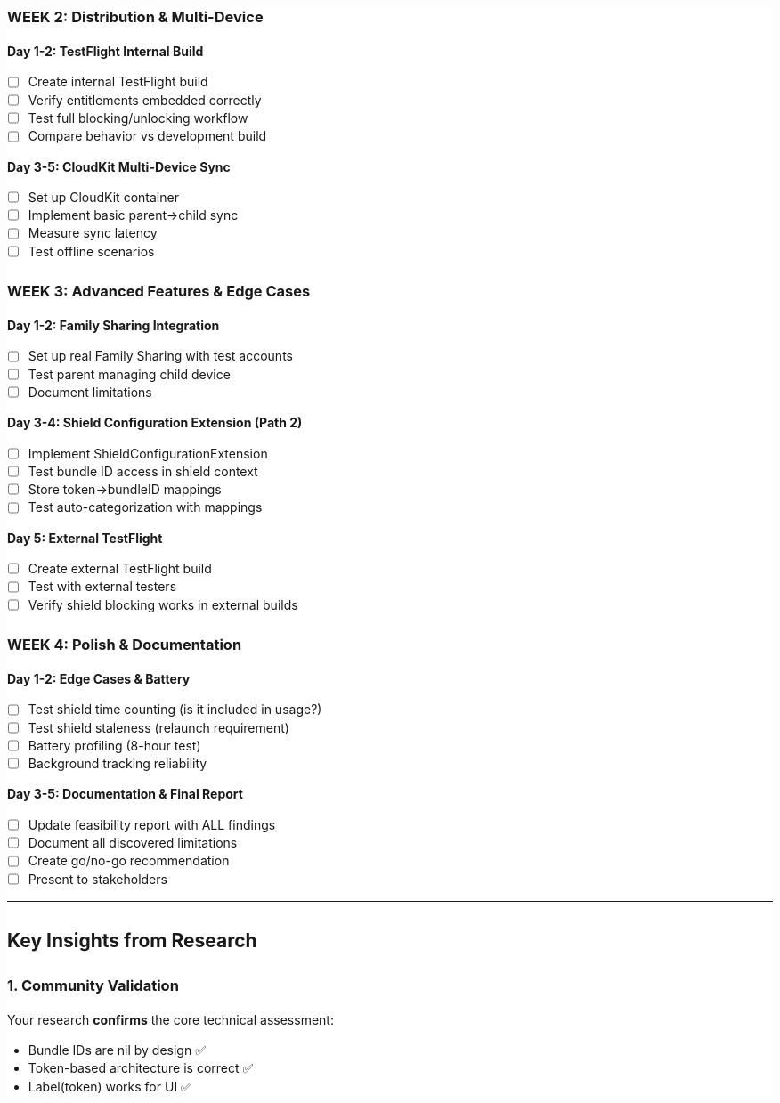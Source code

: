 ### WEEK 2: Distribution & Multi-Device

**Day 1-2: TestFlight Internal Build**
- [ ] Create internal TestFlight build
- [ ] Verify entitlements embedded correctly
- [ ] Test full blocking/unlocking workflow
- [ ] Compare behavior vs development build

**Day 3-5: CloudKit Multi-Device Sync**
- [ ] Set up CloudKit container
- [ ] Implement basic parent→child sync
- [ ] Measure sync latency
- [ ] Test offline scenarios

### WEEK 3: Advanced Features & Edge Cases

**Day 1-2: Family Sharing Integration**
- [ ] Set up real Family Sharing with test accounts
- [ ] Test parent managing child device
- [ ] Document limitations

**Day 3-4: Shield Configuration Extension (Path 2)**
- [ ] Implement ShieldConfigurationExtension
- [ ] Test bundle ID access in shield context
- [ ] Store token→bundleID mappings
- [ ] Test auto-categorization with mappings

**Day 5: External TestFlight**
- [ ] Create external TestFlight build
- [ ] Test with external testers
- [ ] Verify shield blocking works in external builds

### WEEK 4: Polish & Documentation

**Day 1-2: Edge Cases & Battery**
- [ ] Test shield time counting (is it included in usage?)
- [ ] Test shield staleness (relaunch requirement)
- [ ] Battery profiling (8-hour test)
- [ ] Background tracking reliability

**Day 3-5: Documentation & Final Report**
- [ ] Update feasibility report with ALL findings
- [ ] Document all discovered limitations
- [ ] Create go/no-go recommendation
- [ ] Present to stakeholders

---

## Key Insights from Research

### 1. Community Validation
Your research **confirms** the core technical assessment:
- Bundle IDs are nil by design ✅
- Token-based architecture is correct ✅
- Label(token) works for UI ✅
